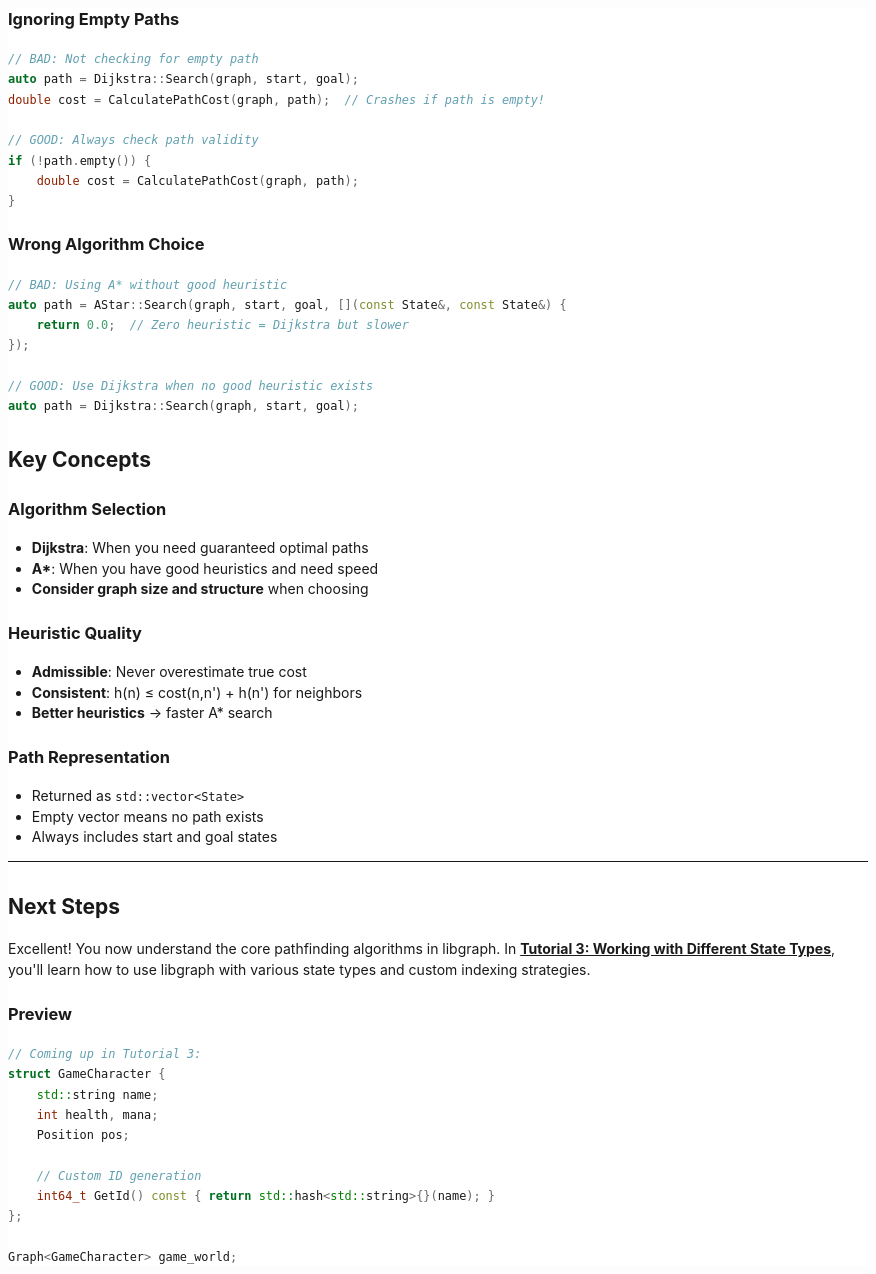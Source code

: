 ### **Ignoring Empty Paths**
```cpp
// BAD: Not checking for empty path
auto path = Dijkstra::Search(graph, start, goal);
double cost = CalculatePathCost(graph, path);  // Crashes if path is empty!

// GOOD: Always check path validity
if (!path.empty()) {
    double cost = CalculatePathCost(graph, path);
}
```

### **Wrong Algorithm Choice**
```cpp
// BAD: Using A* without good heuristic
auto path = AStar::Search(graph, start, goal, [](const State&, const State&) { 
    return 0.0;  // Zero heuristic = Dijkstra but slower
});

// GOOD: Use Dijkstra when no good heuristic exists
auto path = Dijkstra::Search(graph, start, goal);
```

## Key Concepts

### **Algorithm Selection**
- **Dijkstra**: When you need guaranteed optimal paths
- **A\***: When you have good heuristics and need speed
- **Consider graph size and structure** when choosing

### **Heuristic Quality**
- **Admissible**: Never overestimate true cost
- **Consistent**: h(n) ≤ cost(n,n') + h(n') for neighbors
- **Better heuristics** → faster A* search

### **Path Representation**
- Returned as `std::vector<State>`
- Empty vector means no path exists
- Always includes start and goal states

---

## Next Steps

Excellent! You now understand the core pathfinding algorithms in libgraph. In **[Tutorial 3: Working with Different State Types](03-state-types.md)**, you'll learn how to use libgraph with various state types and custom indexing strategies.

### Preview
```cpp
// Coming up in Tutorial 3:
struct GameCharacter {
    std::string name;
    int health, mana;
    Position pos;
    
    // Custom ID generation
    int64_t GetId() const { return std::hash<std::string>{}(name); }
};

Graph<GameCharacter> game_world;
```